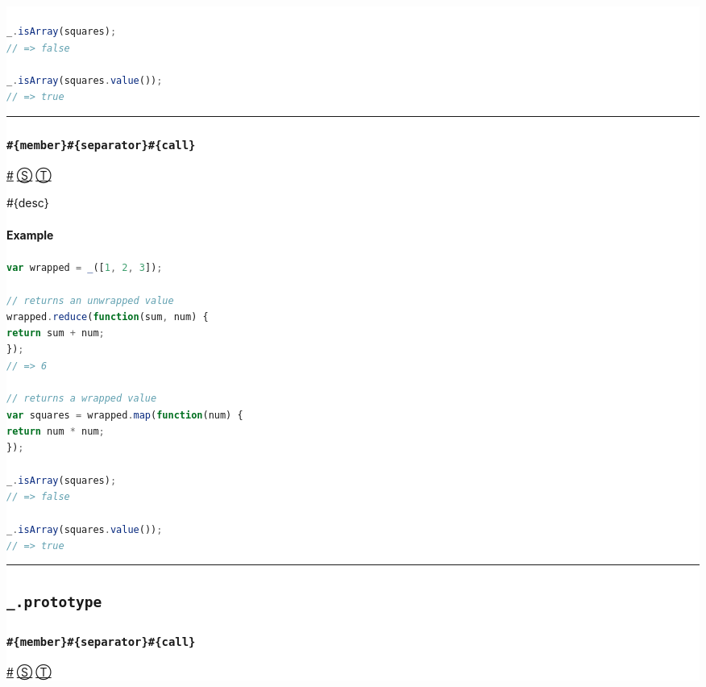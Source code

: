 ```js

_.isArray(squares);
// => false

_.isArray(squares.value());
// => true
```

* * *






### <a id="#{hash}"></a>`#{member}#{separator}#{call}`
<a href="##{hash}">#</a> [&#x24C8;](#{href} "View in source") [&#x24C9;][1]

#{desc}

#### Example
```js
var wrapped = _([1, 2, 3]);

// returns an unwrapped value
wrapped.reduce(function(sum, num) {
return sum + num;
});
// => 6

// returns a wrapped value
var squares = wrapped.map(function(num) {
return num * num;
});

_.isArray(squares);
// => false

_.isArray(squares.value());
// => true
```

* * *









## `_.prototype`



### <a id="#{hash}"></a>`#{member}#{separator}#{call}`
<a href="##{hash}">#</a> [&#x24C8;](#{href} "View in source") [&#x24C9;][1]


  [1]: #_ "Jump back to the TOC."